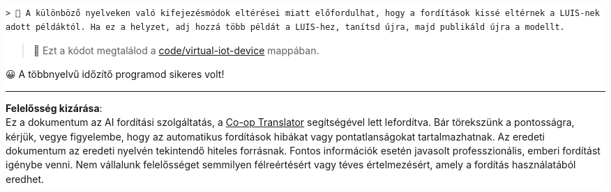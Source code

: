     > 💁 A különböző nyelveken való kifejezésmódok eltérései miatt előfordulhat, hogy a fordítások kissé eltérnek a LUIS-nek adott példáktól. Ha ez a helyzet, adj hozzá több példát a LUIS-hez, tanítsd újra, majd publikáld újra a modellt.

> 💁 Ezt a kódot megtalálod a [code/virtual-iot-device](../../../../../6-consumer/lessons/4-multiple-language-support/code/virtual-iot-device) mappában.

😀 A többnyelvű időzítő programod sikeres volt!

---

**Felelősség kizárása**:  
Ez a dokumentum az AI fordítási szolgáltatás, a [Co-op Translator](https://github.com/Azure/co-op-translator) segítségével lett lefordítva. Bár törekszünk a pontosságra, kérjük, vegye figyelembe, hogy az automatikus fordítások hibákat vagy pontatlanságokat tartalmazhatnak. Az eredeti dokumentum az eredeti nyelvén tekintendő hiteles forrásnak. Fontos információk esetén javasolt professzionális, emberi fordítást igénybe venni. Nem vállalunk felelősséget semmilyen félreértésért vagy téves értelmezésért, amely a fordítás használatából eredhet.